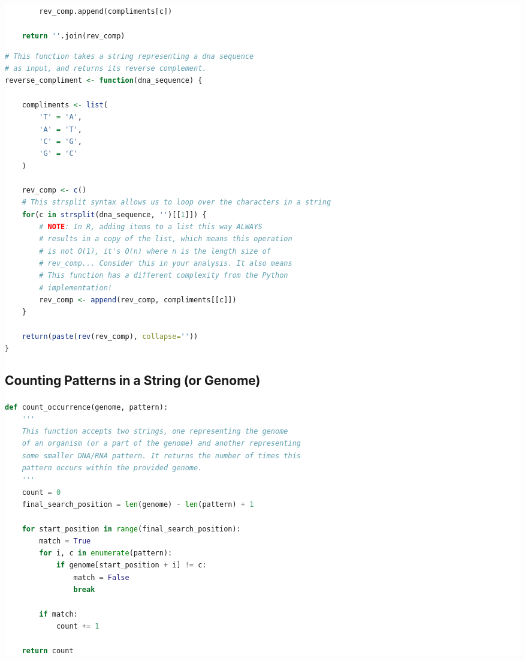 ```python
        rev_comp.append(compliments[c])
    
    return ''.join(rev_comp)
```

```R
# This function takes a string representing a dna sequence 
# as input, and returns its reverse complement.
reverse_compliment <- function(dna_sequence) {

    compliments <- list(
        'T' = 'A',
        'A' = 'T',
        'C' = 'G',
        'G' = 'C'
    )

    rev_comp <- c()
    # This strsplit syntax allows us to loop over the characters in a string
    for(c in strsplit(dna_sequence, '')[[1]]) {
        # NOTE: In R, adding items to a list this way ALWAYS
        # results in a copy of the list, which means this operation
        # is not O(1), it's O(n) where n is the length size of 
        # rev_comp... Consider this in your analysis. It also means
        # This function has a different complexity from the Python 
        # implementation!
        rev_comp <- append(rev_comp, compliments[[c]])
    }

    return(paste(rev(rev_comp), collapse=''))
}
```
## Counting Patterns in a String (or Genome)

```python
def count_occurrence(genome, pattern):
    '''
    This function accepts two strings, one representing the genome
    of an organism (or a part of the genome) and another representing
    some smaller DNA/RNA pattern. It returns the number of times this
    pattern occurs within the provided genome.
    '''
    count = 0
    final_search_position = len(genome) - len(pattern) + 1
    
    for start_position in range(final_search_position):
        match = True
        for i, c in enumerate(pattern):
            if genome[start_position + i] != c:
                match = False
                break

        if match:
            count += 1
        
    return count
```
